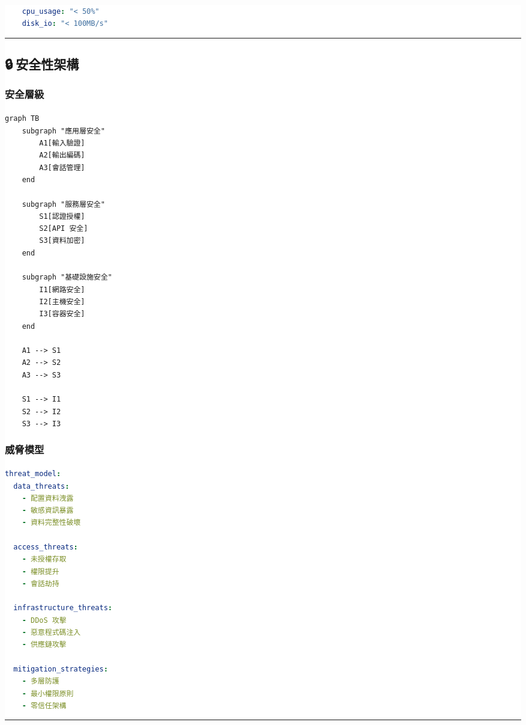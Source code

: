 ```yaml
    cpu_usage: "< 50%"
    disk_io: "< 100MB/s"
```

---

## 🔒 安全性架構

### 安全層級

```mermaid
graph TB
    subgraph "應用層安全"
        A1[輸入驗證]
        A2[輸出編碼]
        A3[會話管理]
    end

    subgraph "服務層安全"
        S1[認證授權]
        S2[API 安全]
        S3[資料加密]
    end

    subgraph "基礎設施安全"
        I1[網路安全]
        I2[主機安全]
        I3[容器安全]
    end

    A1 --> S1
    A2 --> S2
    A3 --> S3

    S1 --> I1
    S2 --> I2
    S3 --> I3
```

### 威脅模型

```yaml
threat_model:
  data_threats:
    - 配置資料洩露
    - 敏感資訊暴露
    - 資料完整性破壞

  access_threats:
    - 未授權存取
    - 權限提升
    - 會話劫持

  infrastructure_threats:
    - DDoS 攻擊
    - 惡意程式碼注入
    - 供應鏈攻擊

  mitigation_strategies:
    - 多層防護
    - 最小權限原則
    - 零信任架構
```

---